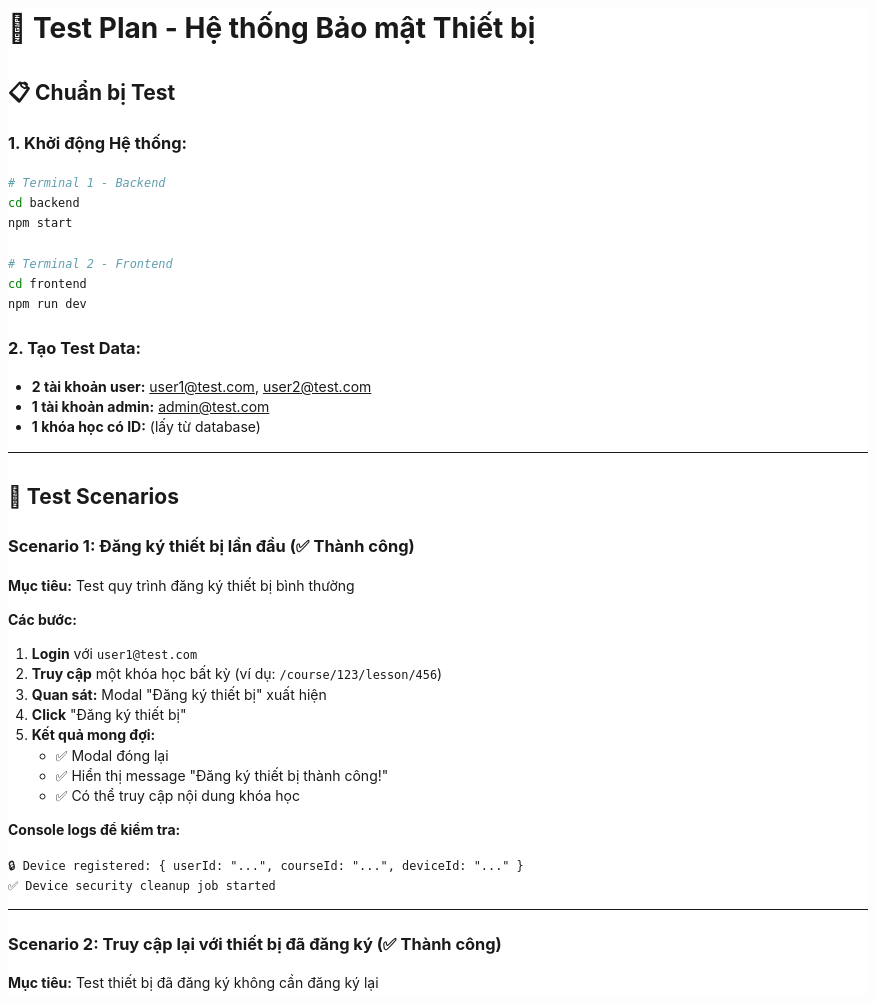 # 🧪 Test Plan - Hệ thống Bảo mật Thiết bị

## 📋 Chuẩn bị Test

### **1. Khởi động Hệ thống:**
```bash
# Terminal 1 - Backend
cd backend
npm start

# Terminal 2 - Frontend  
cd frontend
npm run dev
```

### **2. Tạo Test Data:**
- **2 tài khoản user:** user1@test.com, user2@test.com
- **1 tài khoản admin:** admin@test.com
- **1 khóa học có ID:** (lấy từ database)

---

## 🎯 Test Scenarios

### **Scenario 1: Đăng ký thiết bị lần đầu (✅ Thành công)**

**Mục tiêu:** Test quy trình đăng ký thiết bị bình thường

**Các bước:**
1. **Login** với `user1@test.com`
2. **Truy cập** một khóa học bất kỳ (ví dụ: `/course/123/lesson/456`)
3. **Quan sát:** Modal "Đăng ký thiết bị" xuất hiện
4. **Click** "Đăng ký thiết bị"
5. **Kết quả mong đợi:**
   - ✅ Modal đóng lại
   - ✅ Hiển thị message "Đăng ký thiết bị thành công!"
   - ✅ Có thể truy cập nội dung khóa học

**Console logs để kiểm tra:**
```
🔒 Device registered: { userId: "...", courseId: "...", deviceId: "..." }
✅ Device security cleanup job started
```

---

### **Scenario 2: Truy cập lại với thiết bị đã đăng ký (✅ Thành công)**

**Mục tiêu:** Test thiết bị đã đăng ký không cần đăng ký lại
